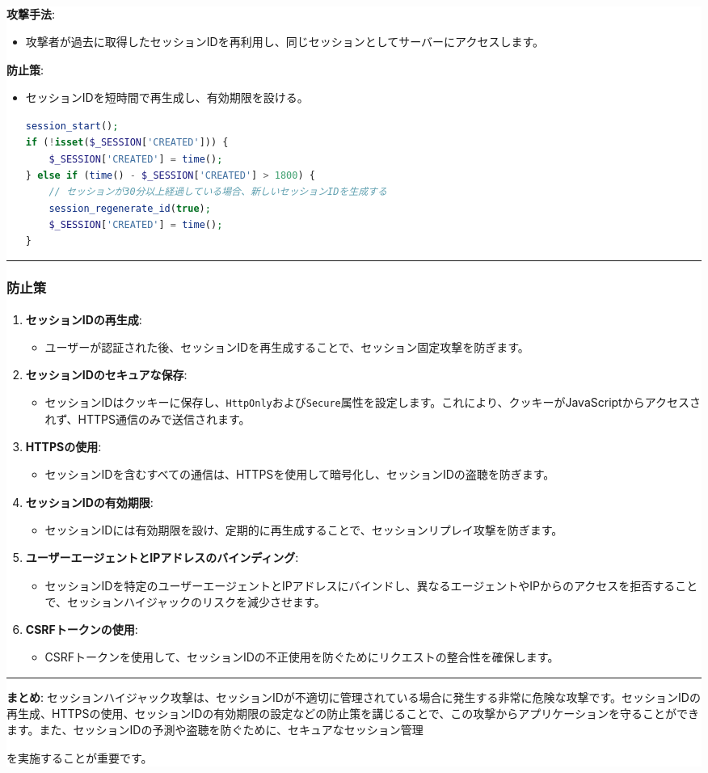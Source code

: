 **攻撃手法**:
- 攻撃者が過去に取得したセッションIDを再利用し、同じセッションとしてサーバーにアクセスします。

**防止策**:
- セッションIDを短時間で再生成し、有効期限を設ける。

  ```php
  session_start();
  if (!isset($_SESSION['CREATED'])) {
      $_SESSION['CREATED'] = time();
  } else if (time() - $_SESSION['CREATED'] > 1800) {
      // セッションが30分以上経過している場合、新しいセッションIDを生成する
      session_regenerate_id(true);
      $_SESSION['CREATED'] = time();
  }
  ```

---

### **防止策**

1. **セッションIDの再生成**:
   - ユーザーが認証された後、セッションIDを再生成することで、セッション固定攻撃を防ぎます。

2. **セッションIDのセキュアな保存**:
   - セッションIDはクッキーに保存し、`HttpOnly`および`Secure`属性を設定します。これにより、クッキーがJavaScriptからアクセスされず、HTTPS通信のみで送信されます。

3. **HTTPSの使用**:
   - セッションIDを含むすべての通信は、HTTPSを使用して暗号化し、セッションIDの盗聴を防ぎます。

4. **セッションIDの有効期限**:
   - セッションIDには有効期限を設け、定期的に再生成することで、セッションリプレイ攻撃を防ぎます。

5. **ユーザーエージェントとIPアドレスのバインディング**:
   - セッションIDを特定のユーザーエージェントとIPアドレスにバインドし、異なるエージェントやIPからのアクセスを拒否することで、セッションハイジャックのリスクを減少させます。

6. **CSRFトークンの使用**:
   - CSRFトークンを使用して、セッションIDの不正使用を防ぐためにリクエストの整合性を確保します。

---

**まとめ**:
セッションハイジャック攻撃は、セッションIDが不適切に管理されている場合に発生する非常に危険な攻撃です。セッションIDの再生成、HTTPSの使用、セッションIDの有効期限の設定などの防止策を講じることで、この攻撃からアプリケーションを守ることができます。また、セッションIDの予測や盗聴を防ぐために、セキュアなセッション管理

を実施することが重要です。